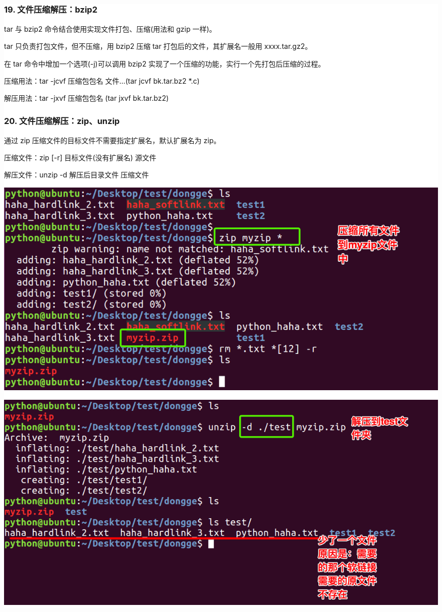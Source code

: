 ### 19. 文件压缩解压：bzip2

tar 与 bzip2 命令结合使用实现文件打包、压缩(用法和 gzip 一样)。

tar 只负责打包文件，但不压缩，用 bzip2 压缩 tar 打包后的文件，其扩展名一般用 xxxx.tar.gz2。

在 tar 命令中增加一个选项(-j)可以调用 bzip2 实现了一个压缩的功能，实行一个先打包后压缩的过程。

压缩用法：tar -jcvf 压缩包包名 文件...(tar jcvf bk.tar.bz2 \*.c)

解压用法：tar -jxvf 压缩包包名 (tar jxvf bk.tar.bz2)

### 20. 文件压缩解压：zip、unzip

通过 zip 压缩文件的目标文件不需要指定扩展名，默认扩展名为 zip。

压缩文件：zip [-r] 目标文件(没有扩展名) 源文件

解压文件：unzip -d 解压后目录文件 压缩文件

![img](./文件、磁盘管理/6e484f12e543458c927d446a73b24d9b.png)

![img](./文件、磁盘管理/baff1f2e496e4dbc9aaa626337e0207a.png)
